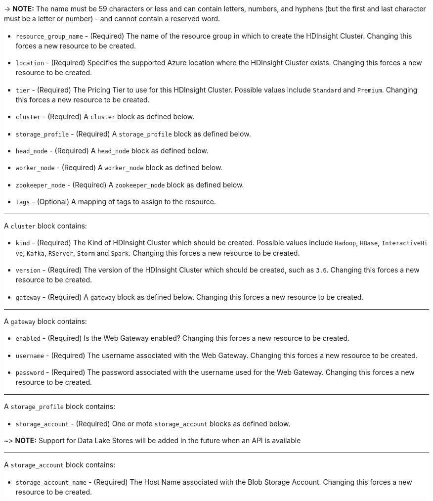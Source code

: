 -> **NOTE:** The name must be 59 characters or less and can contain letters, numbers, and hyphens (but the first and last character must be a letter or number) - and cannot contain a reserved word.

* `resource_group_name` - (Required) The name of the resource group in which to create the HDInsight Cluster. Changing this forces a new resource to be created.

* `location` - (Required) Specifies the supported Azure location where the HDInsight Cluster exists. Changing this forces a new resource to be created.

* `tier` - (Required) The Pricing Tier to use for this HDInsight Cluster. Possible values include `Standard` and `Premium`. Changing this forces a new resource to be created.

* `cluster` - (Required) A `cluster` block as defined below.
* `storage_profile` - (Required) A `storage_profile` block as defined below.

* `head_node` - (Required) A `head_node` block as defined below.
* `worker_node` - (Required) A `worker_node` block as defined below.
* `zookeeper_node` - (Required) A `zookeeper_node` block as defined below.

* `tags` - (Optional) A mapping of tags to assign to the resource.

---

A `cluster` block contains:

* `kind` - (Required) The Kind of HDInsight Cluster which should be created. Possible values include `Hadoop`, `HBase`, `InteractiveHive`, `Kafka`, `RServer`, `Storm` and `Spark`. Changing this forces a new resource to be created.

* `version` - (Required) The version of the HDInsight Cluster which should be created, such as `3.6`. Changing this forces a new resource to be created.

* `gateway` - (Required) A `gateway` block as defined below. Changing this forces a new resource to be created.

---

A `gateway` block contains:

* `enabled` - (Required) Is the Web Gateway enabled? Changing this forces a new resource to be created.

* `username` - (Required) The username associated with the Web Gateway. Changing this forces a new resource to be created.

* `password` - (Required) The password associated with the username used for the Web Gateway. Changing this forces a new resource to be created.

---

A `storage_profile` block contains:

* `storage_account` - (Required) One or mote `storage_account` blocks as defined below.

~> **NOTE:** Support for Data Lake Stores will be added in the future when an API is available

---

A `storage_account` block contains:

* `storage_account_name` - (Required) The Host Name associated with the Blob Storage Account. Changing this forces a new resource to be created.
